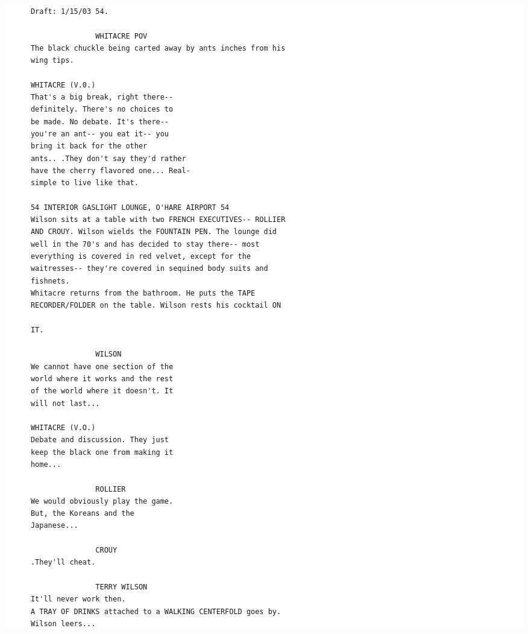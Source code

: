                         

                         

                         

                         
          Draft: 1/15/03 54.

                         WHITACRE POV
          The black chuckle being carted away by ants inches from his
          wing tips.

          WHITACRE (V.0.)
          That's a big break, right there--
          definitely. There's no choices to
          be made. No debate. It's there--
          you're an ant-- you eat it-- you
          bring it back for the other
          ants.. .They don't say they'd rather
          have the cherry flavored one... Real-
          simple to live like that.

          54 INTERIOR GASLIGHT LOUNGE, O'HARE AIRPORT 54
          Wilson sits at a table with two FRENCH EXECUTIVES-- ROLLIER
          AND CROUY. Wilson wields the FOUNTAIN PEN. The lounge did
          well in the 70's and has decided to stay there-- most
          everything is covered in red velvet, except for the
          waitresses-- they're covered in sequined body suits and
          fishnets.
          Whitacre returns from the bathroom. He puts the TAPE
          RECORDER/FOLDER on the table. Wilson rests his cocktail ON

          IT.

                         WILSON
          We cannot have one section of the
          world where it works and the rest
          of the world where it doesn't. It
          will not last...

          WHITACRE (V.O.)
          Debate and discussion. They just
          keep the black one from making it
          home...

                         ROLLIER
          We would obviously play the game.
          But, the Koreans and the
          Japanese...

                         CROUY
          .They'll cheat.

                         TERRY WILSON
          It'll never work then.
          A TRAY OF DRINKS attached to a WALKING CENTERFOLD goes by.
          Wilson leers...
